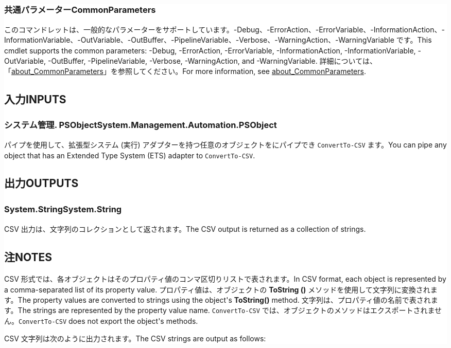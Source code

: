 ### <span data-ttu-id="c98da-154">共通パラメーター</span><span class="sxs-lookup"><span data-stu-id="c98da-154">CommonParameters</span></span>

<span data-ttu-id="c98da-155">このコマンドレットは、一般的なパラメーターをサポートしています。-Debug、-ErrorAction、-ErrorVariable、-InformationAction、-InformationVariable、-OutVariable、-OutBuffer、-PipelineVariable、-Verbose、-WarningAction、-WarningVariable です。</span><span class="sxs-lookup"><span data-stu-id="c98da-155">This cmdlet supports the common parameters: -Debug, -ErrorAction, -ErrorVariable, -InformationAction, -InformationVariable, -OutVariable, -OutBuffer, -PipelineVariable, -Verbose, -WarningAction, and -WarningVariable.</span></span> <span data-ttu-id="c98da-156">詳細については、「[about_CommonParameters](https://go.microsoft.com/fwlink/?LinkID=113216)」を参照してください。</span><span class="sxs-lookup"><span data-stu-id="c98da-156">For more information, see [about_CommonParameters](https://go.microsoft.com/fwlink/?LinkID=113216).</span></span>

## <span data-ttu-id="c98da-157">入力</span><span class="sxs-lookup"><span data-stu-id="c98da-157">INPUTS</span></span>

### <span data-ttu-id="c98da-158">システム管理. PSObject</span><span class="sxs-lookup"><span data-stu-id="c98da-158">System.Management.Automation.PSObject</span></span>

<span data-ttu-id="c98da-159">パイプを使用して、拡張型システム (実行) アダプターを持つ任意のオブジェクトをにパイプでき `ConvertTo-CSV` ます。</span><span class="sxs-lookup"><span data-stu-id="c98da-159">You can pipe any object that has an Extended Type System (ETS) adapter to `ConvertTo-CSV`.</span></span>

## <span data-ttu-id="c98da-160">出力</span><span class="sxs-lookup"><span data-stu-id="c98da-160">OUTPUTS</span></span>

### <span data-ttu-id="c98da-161">System.String</span><span class="sxs-lookup"><span data-stu-id="c98da-161">System.String</span></span>

<span data-ttu-id="c98da-162">CSV 出力は、文字列のコレクションとして返されます。</span><span class="sxs-lookup"><span data-stu-id="c98da-162">The CSV output is returned as a collection of strings.</span></span>

## <span data-ttu-id="c98da-163">注</span><span class="sxs-lookup"><span data-stu-id="c98da-163">NOTES</span></span>

<span data-ttu-id="c98da-164">CSV 形式では、各オブジェクトはそのプロパティ値のコンマ区切りリストで表されます。</span><span class="sxs-lookup"><span data-stu-id="c98da-164">In CSV format, each object is represented by a comma-separated list of its property value.</span></span> <span data-ttu-id="c98da-165">プロパティ値は、オブジェクトの **ToString ()** メソッドを使用して文字列に変換されます。</span><span class="sxs-lookup"><span data-stu-id="c98da-165">The property values are converted to strings using the object's **ToString()** method.</span></span> <span data-ttu-id="c98da-166">文字列は、プロパティ値の名前で表されます。</span><span class="sxs-lookup"><span data-stu-id="c98da-166">The strings are represented by the property value name.</span></span> <span data-ttu-id="c98da-167">`ConvertTo-CSV` では、オブジェクトのメソッドはエクスポートされません。</span><span class="sxs-lookup"><span data-stu-id="c98da-167">`ConvertTo-CSV` does not export the object's methods.</span></span>

<span data-ttu-id="c98da-168">CSV 文字列は次のように出力されます。</span><span class="sxs-lookup"><span data-stu-id="c98da-168">The CSV strings are output as follows:</span></span>
